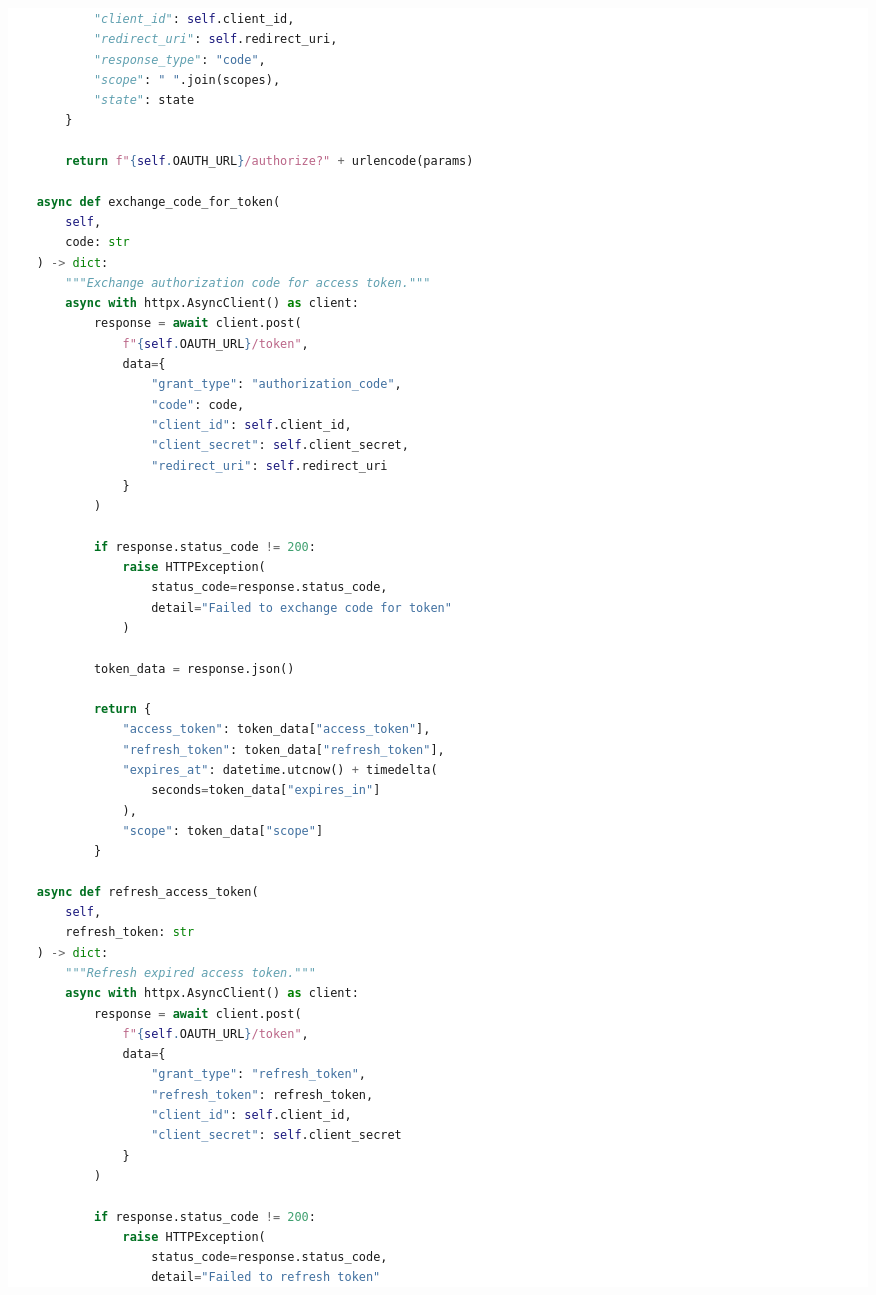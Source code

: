 ```python
            "client_id": self.client_id,
            "redirect_uri": self.redirect_uri,
            "response_type": "code",
            "scope": " ".join(scopes),
            "state": state
        }

        return f"{self.OAUTH_URL}/authorize?" + urlencode(params)

    async def exchange_code_for_token(
        self,
        code: str
    ) -> dict:
        """Exchange authorization code for access token."""
        async with httpx.AsyncClient() as client:
            response = await client.post(
                f"{self.OAUTH_URL}/token",
                data={
                    "grant_type": "authorization_code",
                    "code": code,
                    "client_id": self.client_id,
                    "client_secret": self.client_secret,
                    "redirect_uri": self.redirect_uri
                }
            )

            if response.status_code != 200:
                raise HTTPException(
                    status_code=response.status_code,
                    detail="Failed to exchange code for token"
                )

            token_data = response.json()

            return {
                "access_token": token_data["access_token"],
                "refresh_token": token_data["refresh_token"],
                "expires_at": datetime.utcnow() + timedelta(
                    seconds=token_data["expires_in"]
                ),
                "scope": token_data["scope"]
            }

    async def refresh_access_token(
        self,
        refresh_token: str
    ) -> dict:
        """Refresh expired access token."""
        async with httpx.AsyncClient() as client:
            response = await client.post(
                f"{self.OAUTH_URL}/token",
                data={
                    "grant_type": "refresh_token",
                    "refresh_token": refresh_token,
                    "client_id": self.client_id,
                    "client_secret": self.client_secret
                }
            )

            if response.status_code != 200:
                raise HTTPException(
                    status_code=response.status_code,
                    detail="Failed to refresh token"
```